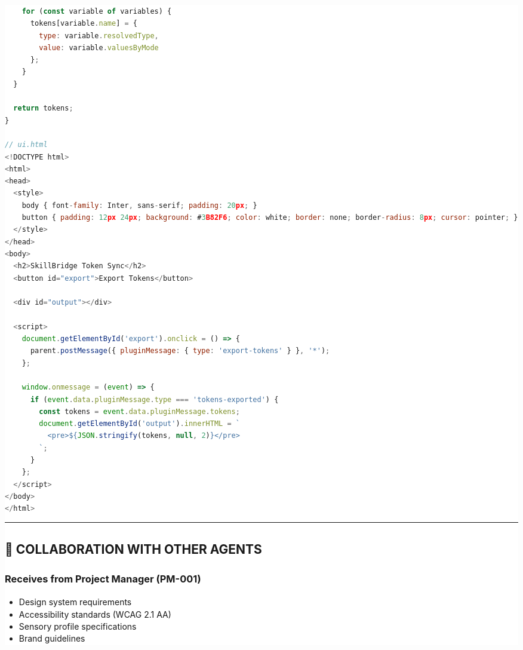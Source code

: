 ```javascript
    for (const variable of variables) {
      tokens[variable.name] = {
        type: variable.resolvedType,
        value: variable.valuesByMode
      };
    }
  }

  return tokens;
}

// ui.html
<!DOCTYPE html>
<html>
<head>
  <style>
    body { font-family: Inter, sans-serif; padding: 20px; }
    button { padding: 12px 24px; background: #3B82F6; color: white; border: none; border-radius: 8px; cursor: pointer; }
  </style>
</head>
<body>
  <h2>SkillBridge Token Sync</h2>
  <button id="export">Export Tokens</button>

  <div id="output"></div>

  <script>
    document.getElementById('export').onclick = () => {
      parent.postMessage({ pluginMessage: { type: 'export-tokens' } }, '*');
    };

    window.onmessage = (event) => {
      if (event.data.pluginMessage.type === 'tokens-exported') {
        const tokens = event.data.pluginMessage.tokens;
        document.getElementById('output').innerHTML = `
          <pre>${JSON.stringify(tokens, null, 2)}</pre>
        `;
      }
    };
  </script>
</body>
</html>
```

---

## 🔄 COLLABORATION WITH OTHER AGENTS

### Receives from Project Manager (PM-001)
- Design system requirements
- Accessibility standards (WCAG 2.1 AA)
- Sensory profile specifications
- Brand guidelines
